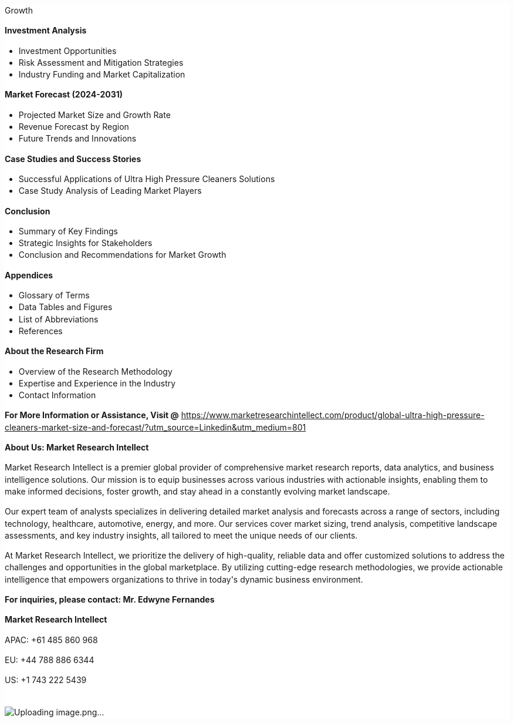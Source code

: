 Growth</li></ul><p><strong>Investment Analysis</strong></p><ul><li>Investment Opportunities</li><li>Risk Assessment and Mitigation Strategies</li><li>Industry Funding and Market Capitalization</li></ul><p><strong>Market Forecast (2024-2031)</strong></p><ul><li>Projected Market Size and Growth Rate</li><li>Revenue Forecast by Region</li><li>Future Trends and Innovations</li></ul><p><strong>Case Studies and Success Stories</strong></p><ul><li>Successful Applications of Ultra High Pressure Cleaners Solutions</li><li>Case Study Analysis of Leading Market Players</li></ul><p><strong>Conclusion</strong></p><ul><li>Summary of Key Findings</li><li>Strategic Insights for Stakeholders</li><li>Conclusion and Recommendations for Market Growth</li></ul><p><strong>Appendices</strong></p><ul><li>Glossary of Terms</li><li>Data Tables and Figures</li><li>List of Abbreviations</li><li>References</li></ul><p><strong>About the Research Firm</strong></p><ul><li>Overview of the Research Methodology</li><li>Expertise and Experience in the Industry</li><li>Contact Information</li></ul></div><div class="article-main__content" data-test-id="publishing-text-block"><p><span class="font-[700]"><strong>For More Information or Assistance, Visit @</strong>&nbsp;<a href="https://www.marketresearchintellect.com/product/global-ultra-high-pressure-cleaners-market-size-and-forecast/?utm_source=Linkedin&utm_medium=801">https://www.marketresearchintellect.com/product/global-ultra-high-pressure-cleaners-market-size-and-forecast/?utm_source=Linkedin&utm_medium=801</a></span></p><p><strong>About Us: Market Research Intellect</strong></p><p>Market Research Intellect is a premier global provider of comprehensive market research reports, data analytics, and business intelligence solutions. Our mission is to equip businesses across various industries with actionable insights, enabling them to make informed decisions, foster growth, and stay ahead in a constantly evolving market landscape.</p><p>Our expert team of analysts specializes in delivering detailed market analysis and forecasts across a range of sectors, including technology, healthcare, automotive, energy, and more. Our services cover market sizing, trend analysis, competitive landscape assessments, and key industry insights, all tailored to meet the unique needs of our clients.</p><p>At Market Research Intellect, we prioritize the delivery of high-quality, reliable data and offer customized solutions to address the challenges and opportunities in the global marketplace. By utilizing cutting-edge research methodologies, we provide actionable intelligence that empowers organizations to thrive in today's dynamic business environment.</p><p><strong>For inquiries, please contact: Mr. Edwyne Fernandes</strong></p><p><strong>Market Research Intellect</strong></p><p>APAC: +61 485 860 968</p><p>EU: +44 788 886 6344</p><p>US: +1 743 222 5439</p></div><div class="article-main__content" data-test-id="publishing-text-block">&nbsp;</div>
![Uploading image.png…]()
